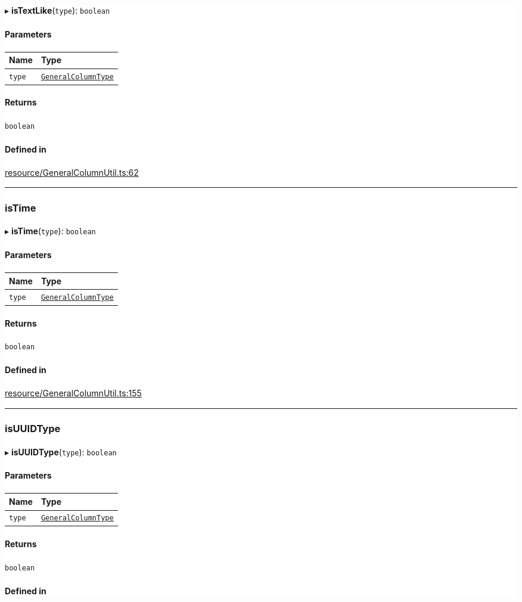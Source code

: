 ▸ **isTextLike**(`type`): `boolean`

#### Parameters

| Name | Type |
| :------ | :------ |
| `type` | [`GeneralColumnType`](modules.md#generalcolumntype) |

#### Returns

`boolean`

#### Defined in

[resource/GeneralColumnUtil.ts:62](https://github.com/l-v-yonsama/rdh/blob/b529670111c3bd6e7b806c5e87a3bda6e59a6602/src/resource/GeneralColumnUtil.ts#L62)

___

### isTime

▸ **isTime**(`type`): `boolean`

#### Parameters

| Name | Type |
| :------ | :------ |
| `type` | [`GeneralColumnType`](modules.md#generalcolumntype) |

#### Returns

`boolean`

#### Defined in

[resource/GeneralColumnUtil.ts:155](https://github.com/l-v-yonsama/rdh/blob/b529670111c3bd6e7b806c5e87a3bda6e59a6602/src/resource/GeneralColumnUtil.ts#L155)

___

### isUUIDType

▸ **isUUIDType**(`type`): `boolean`

#### Parameters

| Name | Type |
| :------ | :------ |
| `type` | [`GeneralColumnType`](modules.md#generalcolumntype) |

#### Returns

`boolean`

#### Defined in
